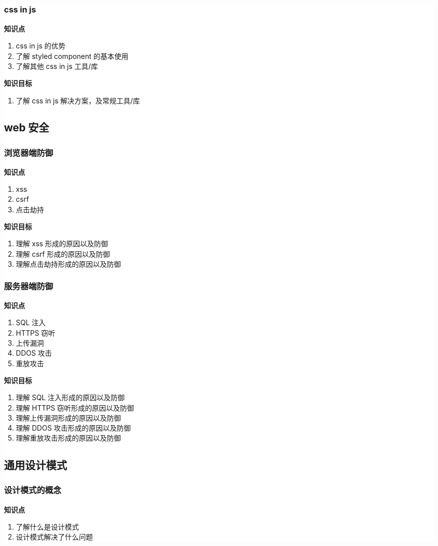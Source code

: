 ### css in js

**知识点**

1. css in js 的优势
2. 了解 styled component 的基本使用
3. 了解其他 css in js 工具/库

**知识目标**

1. 了解 css in js 解决方案，及常规工具/库

## web 安全

### 浏览器端防御

**知识点**

1. xss
2. csrf
3. 点击劫持

**知识目标**

1. 理解 xss 形成的原因以及防御
2. 理解 csrf 形成的原因以及防御
3. 理解点击劫持形成的原因以及防御

### 服务器端防御

**知识点**

1. SQL 注入
2. HTTPS 窃听
3. 上传漏洞
4. DDOS 攻击
5. 重放攻击

**知识目标**

1. 理解 SQL 注入形成的原因以及防御
2. 理解 HTTPS 窃听形成的原因以及防御
3. 理解上传漏洞形成的原因以及防御
4. 理解 DDOS 攻击形成的原因以及防御
5. 理解重放攻击形成的原因以及防御

## 通用设计模式

### 设计模式的概念

**知识点**

1. 了解什么是设计模式
2. 设计模式解决了什么问题
